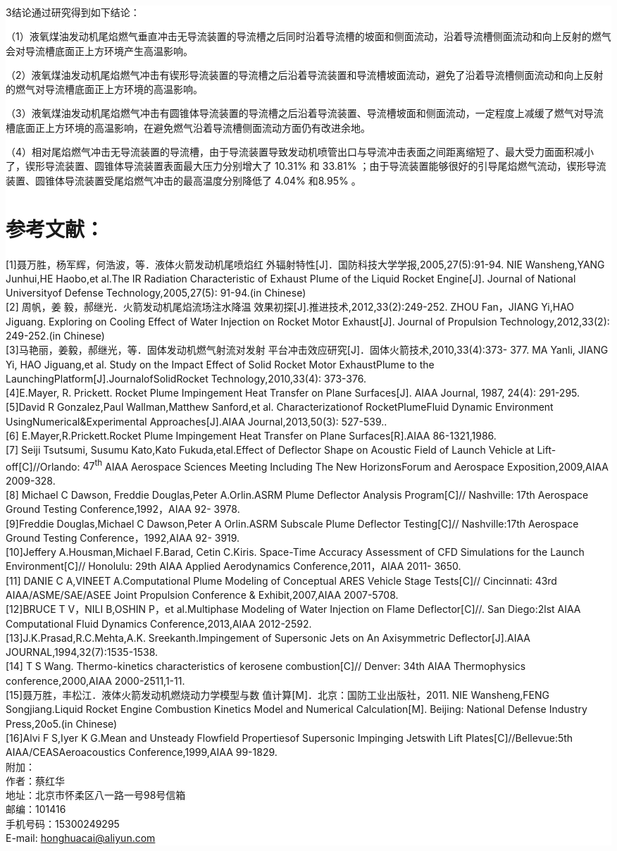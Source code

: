 3结论通过研究得到如下结论：

（1）液氧煤油发动机尾焰燃气垂直冲击无导流装置的导流槽之后同时沿着导流槽的坡面和侧面流动，沿着导流槽侧面流动和向上反射的燃气会对导流槽底面正上方环境产生高温影响。

（2）液氧煤油发动机尾焰燃气冲击有锲形导流装置的导流槽之后沿着导流装置和导流槽坡面流动，避免了沿着导流槽侧面流动和向上反射的燃气对导流槽底面正上方环境的高温影响。

（3）液氧煤油发动机尾焰燃气冲击有圆锥体导流装置的导流槽之后沿着导流装置、导流槽坡面和侧面流动，一定程度上减缓了燃气对导流槽底面正上方环境的高温影响，在避免燃气沿着导流槽侧面流动方面仍有改进余地。

（4）相对尾焰燃气冲击无导流装置的导流槽，由于导流装置导致发动机喷管出口与导流冲击表面之间距离缩短了、最大受力面面积减小了，锲形导流装置、圆锥体导流装置表面最大压力分别增大了 $1 0 . 3 1 \%$ 和 $3 3 . 8 1 \%$ ；由于导流装置能够很好的引导尾焰燃气流动，锲形导流装置、圆锥体导流装置受尾焰燃气冲击的最高温度分别降低了 $4 . 0 4 \%$ 和$8 . 9 5 \%$ 。

# 参考文献：

[1]聂万胜，杨军辉，何浩波，等．液体火箭发动机尾喷焰红 外辐射特性[J]．国防科技大学学报,2005,27(5):91-94. NIE Wansheng,YANG Junhui,HE Haobo,et al.The IR Radiation Characteristic of Exhaust Plume of the Liquid Rocket Engine[J]. Journal of National Universityof Defense Technology,2005,27(5): 91-94.(in Chinese)   
[2] 周帆，姜 毅，郝继光．火箭发动机尾焰流场注水降温 效果初探[J].推进技术,2012,33(2):249-252. ZHOU Fan，JIANG Yi,HAO Jiguang. Exploring on Cooling Effect of Water Injection on Rocket Motor Exhaust[J]. Journal of Propulsion Technology,2012,33(2): 249-252.(in Chinese)   
[3]马艳丽，姜毅，郝继光，等．固体发动机燃气射流对发射 平台冲击效应研究[J]．固体火箭技术,2010,33(4):373- 377. MA Yanli, JIANG Yi, HAO Jiguang,et al. Study on the Impact Effect of Solid Rocket Motor ExhaustPlume to the LaunchingPlatform[J].JournalofSolidRocket Technology,2010,33(4): 373-376.   
[4]E.Mayer, R. Prickett. Rocket Plume Impingement Heat Transfer on Plane Surfaces[J]. AIAA Journal, 1987, 24(4): 291-295.   
[5]David R Gonzalez,Paul Wallman,Matthew Sanford,et al. Characterizationof RocketPlumeFluid Dynamic Environment UsingNumerical&Experimental Approaches[J].AIAA Journal,2013,50(3): 527-539..   
[6] E.Mayer,R.Prickett.Rocket Plume Impingement Heat Transfer on Plane Surfaces[R].AIAA 86-1321,1986.   
[7] Seiji Tsutsumi, Susumu Kato,Kato Fukuda,etal.Effect of Deflector Shape on Acoustic Field of Launch Vehicle at Lift-off[C]//Orlando: $4 7 ^ { \mathrm { t h } }$ AIAA Aerospace Sciences Meeting Including The New HorizonsForum and Aerospace Exposition,2009,AIAA 2009-328.   
[8] Michael C Dawson, Freddie Douglas,Peter A.Orlin.ASRM Plume Deflector Analysis Program[C]// Nashville: 17th Aerospace Ground Testing Conference,1992，AIAA 92- 3978.   
[9]Freddie Douglas,Michael C Dawson,Peter A Orlin.ASRM Subscale Plume Deflector Testing[C]// Nashville:17th Aerospace Ground Testing Conference，1992,AIAA 92- 3919.   
[10]Jeffery A.Housman,Michael F.Barad, Cetin C.Kiris. Space-Time Accuracy Assessment of CFD Simulations for the Launch Environment[C]// Honolulu: 29th AIAA Applied Aerodynamics Conference,2011，AIAA 2011- 3650.   
[11] DANIE C A,VINEET A.Computational Plume Modeling of Conceptual ARES Vehicle Stage Tests[C]// Cincinnati: 43rd AIAA/ASME/SAE/ASEE Joint Propulsion Conference & Exhibit,2007,AIAA 2007-5708.   
[12]BRUCE T V，NILI B,OSHIN P，et al.Multiphase Modeling of Water Injection on Flame Deflector[C]//. San Diego:2lst AIAA Computational Fluid Dynamics Conference,2013,AIAA 2012-2592.   
[13]J.K.Prasad,R.C.Mehta,A.K. Sreekanth.Impingement of Supersonic Jets on An Axisymmetric Deflector[J].AIAA JOURNAL,1994,32(7):1535-1538.   
[14] T S Wang. Thermo-kinetics characteristics of kerosene combustion[C]// Denver: 34th AIAA Thermophysics conference,2000,AIAA 2000-2511,1-11.   
[15]聂万胜，丰松江．液体火箭发动机燃烧动力学模型与数 值计算[M]．北京：国防工业出版社，2011. NIE Wansheng,FENG Songjiang.Liquid Rocket Engine Combustion Kinetics Model and Numerical Calculation[M]. Beijing: National Defense Industry Press,20o5.(in Chinese)   
[16]Alvi F S,Iyer K G.Mean and Unsteady Flowfield Propertiesof Supersonic Impinging Jetswith Lift Plates[C]//Bellevue:5th AIAA/CEASAeroacoustics Conference,1999,AIAA 99-1829.   
附加：   
作者：蔡红华   
地址：北京市怀柔区八一路一号98号信箱   
邮编：101416   
手机号码：15300249295   
E-mail: honghuacai@aliyun.com